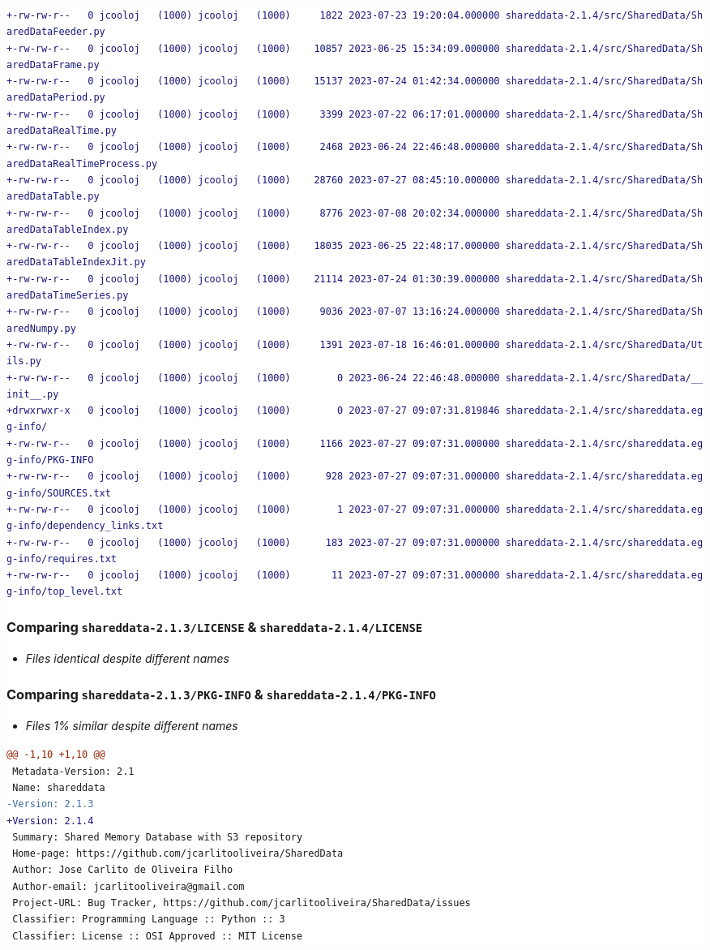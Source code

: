 ```diff
+-rw-rw-r--   0 jcooloj   (1000) jcooloj   (1000)     1822 2023-07-23 19:20:04.000000 shareddata-2.1.4/src/SharedData/SharedDataFeeder.py
+-rw-rw-r--   0 jcooloj   (1000) jcooloj   (1000)    10857 2023-06-25 15:34:09.000000 shareddata-2.1.4/src/SharedData/SharedDataFrame.py
+-rw-rw-r--   0 jcooloj   (1000) jcooloj   (1000)    15137 2023-07-24 01:42:34.000000 shareddata-2.1.4/src/SharedData/SharedDataPeriod.py
+-rw-rw-r--   0 jcooloj   (1000) jcooloj   (1000)     3399 2023-07-22 06:17:01.000000 shareddata-2.1.4/src/SharedData/SharedDataRealTime.py
+-rw-rw-r--   0 jcooloj   (1000) jcooloj   (1000)     2468 2023-06-24 22:46:48.000000 shareddata-2.1.4/src/SharedData/SharedDataRealTimeProcess.py
+-rw-rw-r--   0 jcooloj   (1000) jcooloj   (1000)    28760 2023-07-27 08:45:10.000000 shareddata-2.1.4/src/SharedData/SharedDataTable.py
+-rw-rw-r--   0 jcooloj   (1000) jcooloj   (1000)     8776 2023-07-08 20:02:34.000000 shareddata-2.1.4/src/SharedData/SharedDataTableIndex.py
+-rw-rw-r--   0 jcooloj   (1000) jcooloj   (1000)    18035 2023-06-25 22:48:17.000000 shareddata-2.1.4/src/SharedData/SharedDataTableIndexJit.py
+-rw-rw-r--   0 jcooloj   (1000) jcooloj   (1000)    21114 2023-07-24 01:30:39.000000 shareddata-2.1.4/src/SharedData/SharedDataTimeSeries.py
+-rw-rw-r--   0 jcooloj   (1000) jcooloj   (1000)     9036 2023-07-07 13:16:24.000000 shareddata-2.1.4/src/SharedData/SharedNumpy.py
+-rw-rw-r--   0 jcooloj   (1000) jcooloj   (1000)     1391 2023-07-18 16:46:01.000000 shareddata-2.1.4/src/SharedData/Utils.py
+-rw-rw-r--   0 jcooloj   (1000) jcooloj   (1000)        0 2023-06-24 22:46:48.000000 shareddata-2.1.4/src/SharedData/__init__.py
+drwxrwxr-x   0 jcooloj   (1000) jcooloj   (1000)        0 2023-07-27 09:07:31.819846 shareddata-2.1.4/src/shareddata.egg-info/
+-rw-rw-r--   0 jcooloj   (1000) jcooloj   (1000)     1166 2023-07-27 09:07:31.000000 shareddata-2.1.4/src/shareddata.egg-info/PKG-INFO
+-rw-rw-r--   0 jcooloj   (1000) jcooloj   (1000)      928 2023-07-27 09:07:31.000000 shareddata-2.1.4/src/shareddata.egg-info/SOURCES.txt
+-rw-rw-r--   0 jcooloj   (1000) jcooloj   (1000)        1 2023-07-27 09:07:31.000000 shareddata-2.1.4/src/shareddata.egg-info/dependency_links.txt
+-rw-rw-r--   0 jcooloj   (1000) jcooloj   (1000)      183 2023-07-27 09:07:31.000000 shareddata-2.1.4/src/shareddata.egg-info/requires.txt
+-rw-rw-r--   0 jcooloj   (1000) jcooloj   (1000)       11 2023-07-27 09:07:31.000000 shareddata-2.1.4/src/shareddata.egg-info/top_level.txt
```

### Comparing `shareddata-2.1.3/LICENSE` & `shareddata-2.1.4/LICENSE`

 * *Files identical despite different names*

### Comparing `shareddata-2.1.3/PKG-INFO` & `shareddata-2.1.4/PKG-INFO`

 * *Files 1% similar despite different names*

```diff
@@ -1,10 +1,10 @@
 Metadata-Version: 2.1
 Name: shareddata
-Version: 2.1.3
+Version: 2.1.4
 Summary: Shared Memory Database with S3 repository
 Home-page: https://github.com/jcarlitooliveira/SharedData
 Author: Jose Carlito de Oliveira Filho
 Author-email: jcarlitooliveira@gmail.com
 Project-URL: Bug Tracker, https://github.com/jcarlitooliveira/SharedData/issues
 Classifier: Programming Language :: Python :: 3
 Classifier: License :: OSI Approved :: MIT License
```
